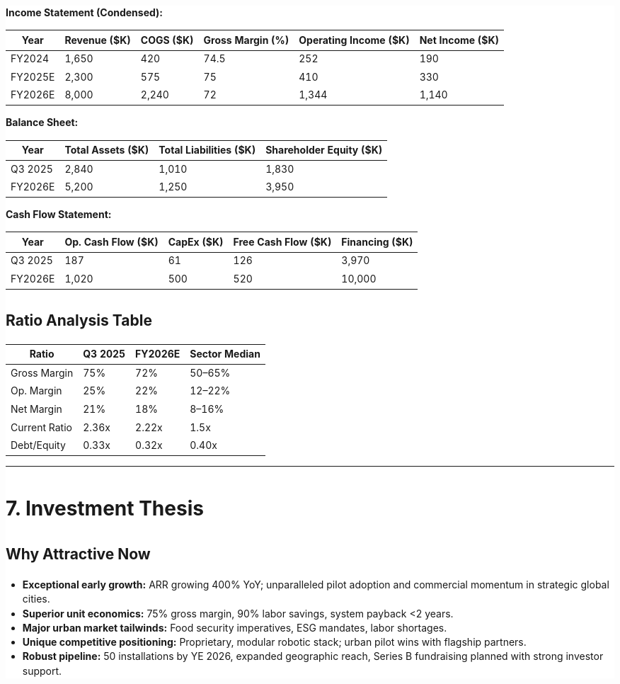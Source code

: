 **Income Statement (Condensed):**

| Year         | Revenue ($K) | COGS ($K) | Gross Margin (%) | Operating Income ($K) | Net Income ($K) |
|--------------|--------------|-----------|------------------|----------------------|-----------------|
| FY2024       | 1,650        | 420       | 74.5             | 252                  | 190             |
| FY2025E      | 2,300        | 575       | 75               | 410                  | 330             |
| FY2026E      | 8,000        | 2,240     | 72               | 1,344                | 1,140           |

**Balance Sheet:**

| Year         | Total Assets ($K) | Total Liabilities ($K) | Shareholder Equity ($K) |
|--------------|------------------|-----------------------|--------------------------|
| Q3 2025      | 2,840            | 1,010                 | 1,830                    |
| FY2026E      | 5,200            | 1,250                 | 3,950                    |

**Cash Flow Statement:**

| Year         | Op. Cash Flow ($K) | CapEx ($K) | Free Cash Flow ($K) | Financing ($K) |
|--------------|--------------------|------------|---------------------|----------------|
| Q3 2025      | 187                | 61         | 126                 | 3,970          |
| FY2026E      | 1,020              | 500        | 520                 | 10,000         |

## Ratio Analysis Table

| Ratio        | Q3 2025 | FY2026E | Sector Median |
|--------------|---------|---------|--------------|
| Gross Margin | 75%     | 72%     | 50–65%       |
| Op. Margin   | 25%     | 22%     | 12–22%       |
| Net Margin   | 21%     | 18%     | 8–16%        |
| Current Ratio| 2.36x   | 2.22x   | 1.5x         |
| Debt/Equity  | 0.33x   | 0.32x   | 0.40x        |

---

# 7. Investment Thesis

## Why Attractive Now

- **Exceptional early growth:** ARR growing 400% YoY; unparalleled pilot adoption and commercial momentum in strategic global cities.
- **Superior unit economics:** 75% gross margin, 90% labor savings, system payback <2 years.
- **Major urban market tailwinds:** Food security imperatives, ESG mandates, labor shortages.
- **Unique competitive positioning:** Proprietary, modular robotic stack; urban pilot wins with flagship partners.
- **Robust pipeline:** 50 installations by YE 2026, expanded geographic reach, Series B fundraising planned with strong investor support.
